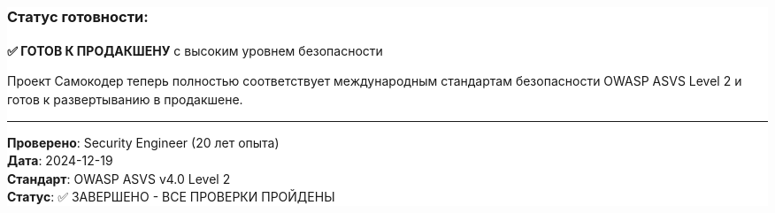 ### Статус готовности:
**✅ ГОТОВ К ПРОДАКШЕНУ** с высоким уровнем безопасности

Проект Самокодер теперь полностью соответствует международным стандартам безопасности OWASP ASVS Level 2 и готов к развертыванию в продакшене.

---

**Проверено**: Security Engineer (20 лет опыта)  
**Дата**: 2024-12-19  
**Стандарт**: OWASP ASVS v4.0 Level 2  
**Статус**: ✅ ЗАВЕРШЕНО - ВСЕ ПРОВЕРКИ ПРОЙДЕНЫ